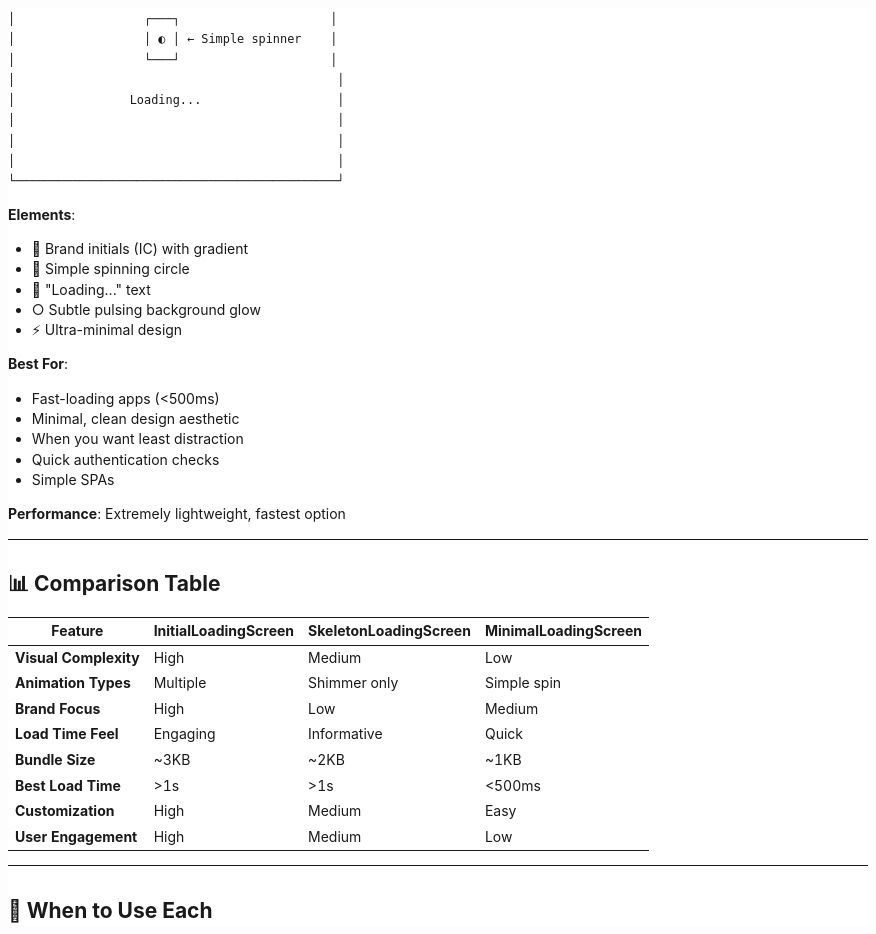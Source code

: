 ```
│                  ┌───┐                     │
│                  │ ◐ │ ← Simple spinner    │
│                  └───┘                     │
│                                             │
│                Loading...                   │
│                                             │
│                                             │
│                                             │
└─────────────────────────────────────────────┘
```

**Elements**:
- 🎯 Brand initials (IC) with gradient
- 🔄 Simple spinning circle
- 💬 "Loading..." text
- ○ Subtle pulsing background glow
- ⚡ Ultra-minimal design

**Best For**:
- Fast-loading apps (<500ms)
- Minimal, clean design aesthetic
- When you want least distraction
- Quick authentication checks
- Simple SPAs

**Performance**: Extremely lightweight, fastest option

---

## 📊 Comparison Table

| Feature | InitialLoadingScreen | SkeletonLoadingScreen | MinimalLoadingScreen |
|---------|---------------------|----------------------|---------------------|
| **Visual Complexity** | High | Medium | Low |
| **Animation Types** | Multiple | Shimmer only | Simple spin |
| **Brand Focus** | High | Low | Medium |
| **Load Time Feel** | Engaging | Informative | Quick |
| **Bundle Size** | ~3KB | ~2KB | ~1KB |
| **Best Load Time** | >1s | >1s | <500ms |
| **Customization** | High | Medium | Easy |
| **User Engagement** | High | Medium | Low |

---

## 🎯 When to Use Each
